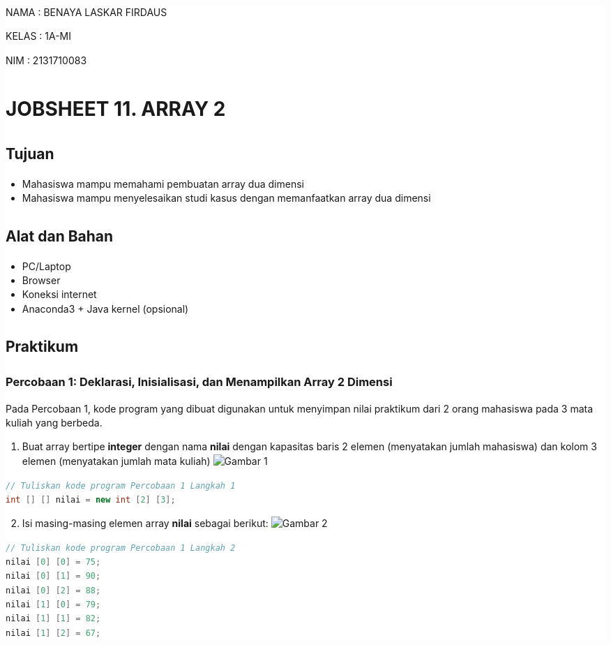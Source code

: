 NAMA : BENAYA LASKAR FIRDAUS 

KELAS : 1A-MI 

NIM : 2131710083

# JOBSHEET 11. ARRAY 2

## Tujuan
* Mahasiswa mampu memahami pembuatan array dua dimensi
* Mahasiswa mampu menyelesaikan studi kasus dengan memanfaatkan array dua dimensi

## Alat dan Bahan
* PC/Laptop
* Browser
* Koneksi internet
* Anaconda3 + Java kernel (opsional)

## Praktikum

### Percobaan 1: Deklarasi, Inisialisasi, dan Menampilkan Array 2 Dimensi
Pada Percobaan 1, kode program yang dibuat digunakan untuk menyimpan nilai praktikum dari 2 orang mahasiswa pada 3 mata kuliah yang berbeda.
1.	Buat array bertipe **integer** dengan nama **nilai** dengan kapasitas baris 2 elemen (menyatakan jumlah mahasiswa) dan kolom 3 elemen (menyatakan jumlah mata kuliah)
![Gambar 1](images/percobaan1-1.PNG)


```Java
// Tuliskan kode program Percobaan 1 Langkah 1
int [] [] nilai = new int [2] [3];

```

2. Isi masing-masing elemen array **nilai** sebagai berikut:
![Gambar 2](images/percobaan1-2.PNG)


```Java
// Tuliskan kode program Percobaan 1 Langkah 2
nilai [0] [0] = 75;  
nilai [0] [1] = 90;
nilai [0] [2] = 88;
nilai [1] [0] = 79;
nilai [1] [1] = 82;
nilai [1] [2] = 67;
```



